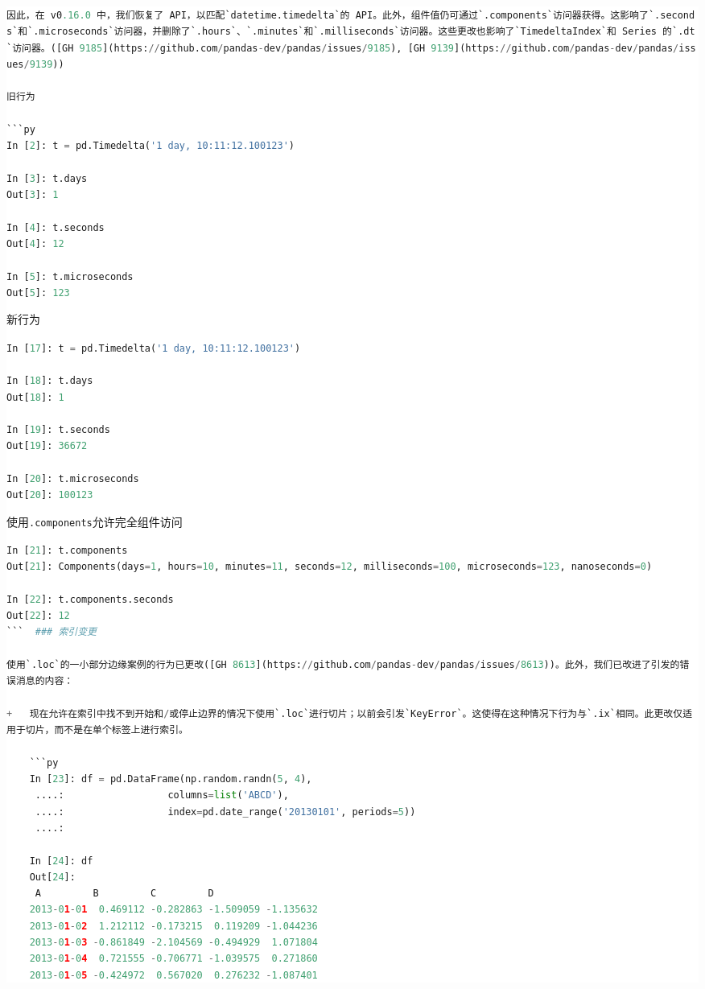 ```py
因此，在 v0.16.0 中，我们恢复了 API，以匹配`datetime.timedelta`的 API。此外，组件值仍可通过`.components`访问器获得。这影响了`.seconds`和`.microseconds`访问器，并删除了`.hours`、`.minutes`和`.milliseconds`访问器。这些更改也影响了`TimedeltaIndex`和 Series 的`.dt`访问器。([GH 9185](https://github.com/pandas-dev/pandas/issues/9185), [GH 9139](https://github.com/pandas-dev/pandas/issues/9139))

旧行为

```py
In [2]: t = pd.Timedelta('1 day, 10:11:12.100123')

In [3]: t.days
Out[3]: 1

In [4]: t.seconds
Out[4]: 12

In [5]: t.microseconds
Out[5]: 123 
```

新行为

```py
In [17]: t = pd.Timedelta('1 day, 10:11:12.100123')

In [18]: t.days
Out[18]: 1

In [19]: t.seconds
Out[19]: 36672

In [20]: t.microseconds
Out[20]: 100123 
```

使用`.components`允许完全组件访问

```py
In [21]: t.components
Out[21]: Components(days=1, hours=10, minutes=11, seconds=12, milliseconds=100, microseconds=123, nanoseconds=0)

In [22]: t.components.seconds
Out[22]: 12 
```  ### 索引变更

使用`.loc`的一小部分边缘案例的行为已更改([GH 8613](https://github.com/pandas-dev/pandas/issues/8613))。此外，我们已改进了引发的错误消息的内容：

+   现在允许在索引中找不到开始和/或停止边界的情况下使用`.loc`进行切片；以前会引发`KeyError`。这使得在这种情况下行为与`.ix`相同。此更改仅适用于切片，而不是在单个标签上进行索引。

    ```py
    In [23]: df = pd.DataFrame(np.random.randn(5, 4),
     ....:                  columns=list('ABCD'),
     ....:                  index=pd.date_range('20130101', periods=5))
     ....: 

    In [24]: df
    Out[24]: 
     A         B         C         D
    2013-01-01  0.469112 -0.282863 -1.509059 -1.135632
    2013-01-02  1.212112 -0.173215  0.119209 -1.044236
    2013-01-03 -0.861849 -2.104569 -0.494929  1.071804
    2013-01-04  0.721555 -0.706771 -1.039575  0.271860
    2013-01-05 -0.424972  0.567020  0.276232 -1.087401
```